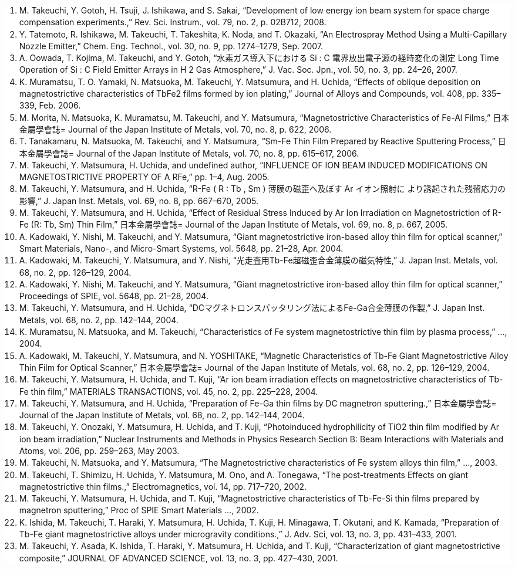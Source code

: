 1.    M. Takeuchi, Y. Gotoh, H. Tsuji, J. Ishikawa, and S. Sakai, “Development of low energy ion beam system for space charge compensation experiments.,” Rev. Sci. Instrum., vol. 79, no. 2, p. 02B712, 2008.
1.    Y. Tatemoto, R. Ishikawa, M. Takeuchi, T. Takeshita, K. Noda, and T. Okazaki, “An Electrospray Method Using a Multi-Capillary Nozzle Emitter,” Chem. Eng. Technol., vol. 30, no. 9, pp. 1274–1279, Sep. 2007.
1.    A. Oowada, T. Kojima, M. Takeuchi, and Y. Gotoh, “水素ガス導入下における Si : C 電界放出電子源の経時変化の測定 Long Time Operation of Si : C Field Emitter Arrays in H 2 Gas Atmosphere,” J. Vac. Soc. Jpn., vol. 50, no. 3, pp. 24–26, 2007.
1.    K. Muramatsu, T. O. Yamaki, N. Matsuoka, M. Takeuchi, Y. Matsumura, and H. Uchida, “Effects of oblique deposition on magnetostrictive characteristics of TbFe2 films formed by ion plating,” Journal of Alloys and Compounds, vol. 408, pp. 335–339, Feb. 2006.
1.    M. Morita, N. Matsuoka, K. Muramatsu, M. Takeuchi, and Y. Matsumura, “Magnetostrictive Characteristics of Fe-Al Films,” 日本金屬學會誌= Journal of the Japan Institute of Metals, vol. 70, no. 8, p. 622, 2006.
1.    T. Tanakamaru, N. Matsuoka, M. Takeuchi, and Y. Matsumura, “Sm-Fe Thin Film Prepared by Reactive Sputtering Process,” 日本金屬學會誌= Journal of the Japan Institute of Metals, vol. 70, no. 8, pp. 615–617, 2006.
1.    M. Takeuchi, Y. Matsumura, H. Uchida, and undefined author, “INFLUENCE OF ION BEAM INDUCED MODIFICATIONS ON MAGNETOSTRICTIVE PROPERTY OF A RFe,” pp. 1–4, Aug. 2005.
1.    M. Takeuchi, Y. Matsumura, and H. Uchida, “R-Fe ( R : Tb , Sm ) 薄膜の磁歪へ及ぼす Ar イオン照射に より誘起された残留応力の影響,” J. Japan Inst. Metals, vol. 69, no. 8, pp. 667–670, 2005.
1.    M. Takeuchi, Y. Matsumura, and H. Uchida, “Effect of Residual Stress Induced by Ar Ion Irradiation on Magnetostriction of R-Fe (R: Tb, Sm) Thin Film,” 日本金屬學會誌= Journal of the Japan Institute of Metals, vol. 69, no. 8, p. 667, 2005.
1.    A. Kadowaki, Y. Nishi, M. Takeuchi, and Y. Matsumura, “Giant magnetostrictive iron-based alloy thin film for optical scanner,” Smart Materials, Nano-, and Micro-Smart Systems, vol. 5648, pp. 21–28, Apr. 2004.
1.    A. Kadowaki, M. Takeuchi, Y. Matsumura, and Y. Nishi, “光走査用Tb-Fe超磁歪合金薄膜の磁気特性,” J. Japan Inst. Metals, vol. 68, no. 2, pp. 126–129, 2004.
1.    A. Kadowaki, Y. Nishi, M. Takeuchi, and Y. Matsumura, “Giant magnetostrictive iron-based alloy thin film for optical scanner,” Proceedings of SPIE, vol. 5648, pp. 21–28, 2004.
1.    M. Takeuchi, Y. Matsumura, and H. Uchida, “DCマグネトロンスパッタリング法によるFe-Ga合金薄膜の作製,” J. Japan Inst. Metals, vol. 68, no. 2, pp. 142–144, 2004.
1.    K. Muramatsu, N. Matsuoka, and M. Takeuchi, “Characteristics of Fe system magnetostrictive thin film by plasma process,” …, 2004.
1.    A. Kadowaki, M. Takeuchi, Y. Matsumura, and N. YOSHITAKE, “Magnetic Characteristics of Tb-Fe Giant Magnetostrictive Alloy Thin Film for Optical Scanner,” 日本金屬學會誌= Journal of the Japan Institute of Metals, vol. 68, no. 2, pp. 126–129, 2004.
1.    M. Takeuchi, Y. Matsumura, H. Uchida, and T. Kuji, “Ar ion beam irradiation effects on magnetostrictive characteristics of Tb-Fe thin film,” MATERIALS TRANSACTIONS, vol. 45, no. 2, pp. 225–228, 2004.
1.    M. Takeuchi, Y. Matsumura, and H. Uchida, “Preparation of Fe-Ga thin films by DC magnetron sputtering.,” 日本金屬學會誌= Journal of the Japan Institute of Metals, vol. 68, no. 2, pp. 142–144, 2004.
1.    M. Takeuchi, Y. Onozaki, Y. Matsumura, H. Uchida, and T. Kuji, “Photoinduced hydrophilicity of TiO2 thin film modified by Ar ion beam irradiation,” Nuclear Instruments and Methods in Physics Research Section B: Beam Interactions with Materials and Atoms, vol. 206, pp. 259–263, May 2003.
1.    M. Takeuchi, N. Matsuoka, and Y. Matsumura, “The Magnetostrictive characteristics of Fe system alloys thin film,” …, 2003.
1.    M. Takeuchi, T. Shimizu, H. Uchida, Y. Matsumura, M. Ono, and A. Tonegawa, “The post-treatments Effects on giant magnetostrictive thin films.,” Electromagnetics, vol. 14, pp. 717–720, 2002.
1.    M. Takeuchi, Y. Matsumura, H. Uchida, and T. Kuji, “Magnetostrictive characteristics of Tb-Fe-Si thin films prepared by magnetron sputtering,” Proc of SPIE Smart Materials …, 2002.
1.    K. Ishida, M. Takeuchi, T. Haraki, Y. Matsumura, H. Uchida, T. Kuji, H. Minagawa, T. Okutani, and K. Kamada, “Preparation of Tb-Fe giant magnetostrictive alloys under microgravity conditions.,” J. Adv. Sci, vol. 13, no. 3, pp. 431–433, 2001.
1.    M. Takeuchi, Y. Asada, K. Ishida, T. Haraki, Y. Matsumura, H. Uchida, and T. Kuji, “Characterization of giant magnetostrictive composite,” JOURNAL OF ADVANCED SCIENCE, vol. 13, no. 3, pp. 427–430, 2001.